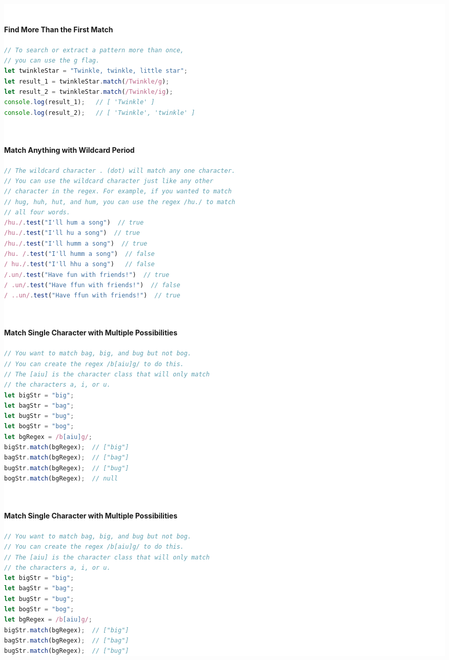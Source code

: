 ```javascript
```
<br>

#### Find More Than the First Match
```javascript
// To search or extract a pattern more than once, 
// you can use the g flag.
let twinkleStar = "Twinkle, twinkle, little star";
let result_1 = twinkleStar.match(/Twinkle/g);
let result_2 = twinkleStar.match(/Twinkle/ig);
console.log(result_1);   // [ 'Twinkle' ]
console.log(result_2);   // [ 'Twinkle', 'twinkle' ]
```
<br>

#### Match Anything with Wildcard Period
```javascript
// The wildcard character . (dot) will match any one character.
// You can use the wildcard character just like any other 
// character in the regex. For example, if you wanted to match 
// hug, huh, hut, and hum, you can use the regex /hu./ to match 
// all four words.
/hu./.test("I'll hum a song")  // true
/hu./.test("I'll hu a song")  // true
/hu./.test("I'll humm a song")  // true
/hu. /.test("I'll humm a song")  // false
/ hu./.test("I'll hhu a song")   // false
/.un/.test("Have fun with friends!")  // true
/ .un/.test("Have ffun with friends!")  // false
/ ..un/.test("Have ffun with friends!")  // true
```
<br>

#### Match Single Character with Multiple Possibilities
```javascript
// You want to match bag, big, and bug but not bog. 
// You can create the regex /b[aiu]g/ to do this. 
// The [aiu] is the character class that will only match 
// the characters a, i, or u.
let bigStr = "big";
let bagStr = "bag";
let bugStr = "bug";
let bogStr = "bog";
let bgRegex = /b[aiu]g/;
bigStr.match(bgRegex);  // ["big"]
bagStr.match(bgRegex);  // ["bag"]
bugStr.match(bgRegex);  // ["bug"]
bogStr.match(bgRegex);  // null
```
<br>

#### Match Single Character with Multiple Possibilities
```javascript
// You want to match bag, big, and bug but not bog. 
// You can create the regex /b[aiu]g/ to do this. 
// The [aiu] is the character class that will only match 
// the characters a, i, or u.
let bigStr = "big";
let bagStr = "bag";
let bugStr = "bug";
let bogStr = "bog";
let bgRegex = /b[aiu]g/;
bigStr.match(bgRegex);  // ["big"]
bagStr.match(bgRegex);  // ["bag"]
bugStr.match(bgRegex);  // ["bug"]
```